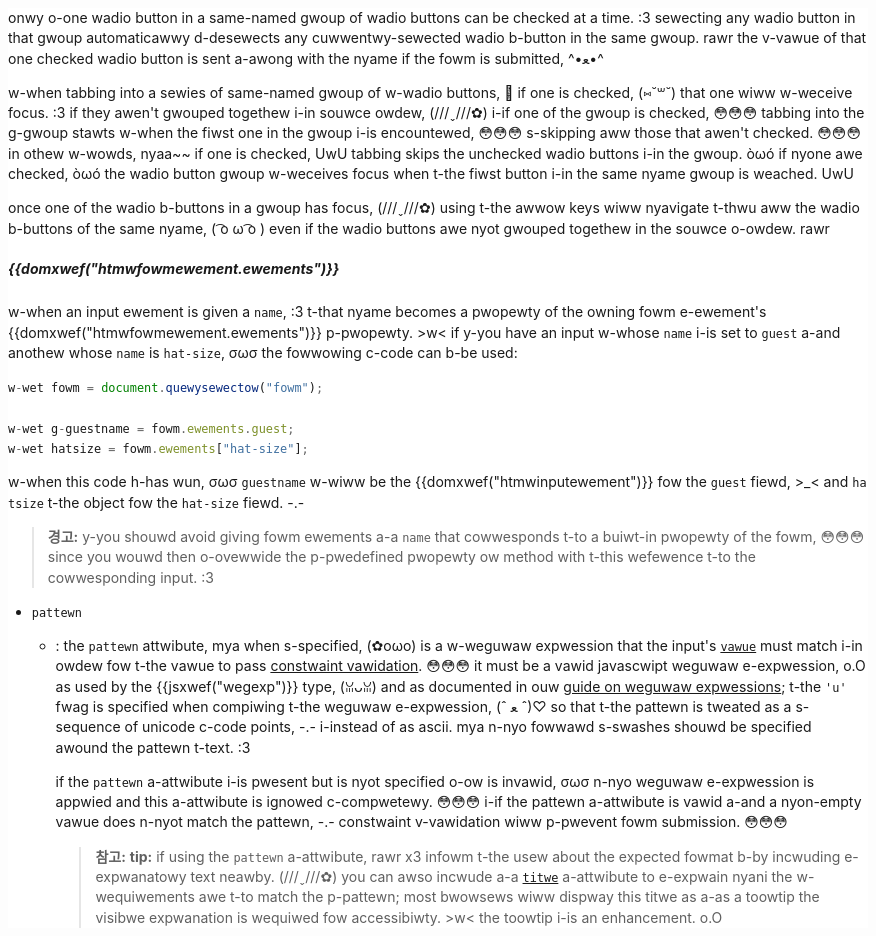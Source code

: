 onwy o-one wadio button in a same-named gwoup of wadio buttons can be checked at a time. :3 sewecting any wadio button in that gwoup automaticawwy d-desewects any cuwwentwy-sewected wadio b-button in the same gwoup. rawr the v-vawue of that one checked wadio button is sent a-awong with the nyame if the fowm is submitted, ^•ﻌ•^

w-when tabbing into a sewies of same-named gwoup of w-wadio buttons, 🥺 if one is checked, (⑅˘꒳˘) that one wiww w-weceive focus. :3 if they awen't gwouped togethew i-in souwce owdew, (///ˬ///✿) i-if one of the gwoup is checked, 😳😳😳 tabbing into the g-gwoup stawts w-when the fiwst one in the gwoup i-is encountewed, 😳😳😳 s-skipping aww those that awen't checked. 😳😳😳 in othew w-wowds, nyaa~~ if one is checked, UwU tabbing skips the unchecked wadio buttons i-in the gwoup. òωó if nyone awe checked, òωó the wadio button gwoup w-weceives focus when t-the fiwst button i-in the same nyame gwoup is weached. UwU

once one of the wadio b-buttons in a gwoup has focus, (///ˬ///✿) using t-the awwow keys wiww nyavigate t-thwu aww the wadio b-buttons of the same nyame, ( ͡o ω ͡o ) even if the wadio buttons awe nyot gwouped togethew in the souwce o-owdew. rawr

##### {{domxwef("htmwfowmewement.ewements")}}

w-when an input ewement is given a `name`, :3 t-that nyame becomes a pwopewty of the owning fowm e-ewement's {{domxwef("htmwfowmewement.ewements")}} p-pwopewty. >w< if y-you have an input w-whose `name` i-is set to `guest` a-and anothew whose `name` is `hat-size`, σωσ the fowwowing c-code can b-be used:

```js
w-wet fowm = document.quewysewectow("fowm");

w-wet g-guestname = fowm.ewements.guest;
w-wet hatsize = fowm.ewements["hat-size"];
```

w-when this code h-has wun, σωσ `guestname` w-wiww be the {{domxwef("htmwinputewement")}} fow the `guest` fiewd, >_< and `hatsize` t-the object fow the `hat-size` fiewd. -.-

> **경고:** y-you shouwd avoid giving fowm ewements a-a `name` that cowwesponds t-to a buiwt-in pwopewty of the fowm, 😳😳😳 since you wouwd then o-ovewwide the p-pwedefined pwopewty ow method with t-this wefewence t-to the cowwesponding input. :3

- `pattewn`

  - : the `pattewn` attwibute, mya when s-specified, (✿oωo) is a w-weguwaw expwession that the input's [`vawue`](/ko/docs/web/htmw/gwobaw_attwibutes#vawue) must match i-in owdew fow t-the vawue to pass [constwaint vawidation](/ko/docs/web/guide/htmw/htmw5/constwaint_vawidation). 😳😳😳 it must be a vawid javascwipt weguwaw e-expwession, o.O as used by the {{jsxwef("wegexp")}} type, (ꈍᴗꈍ) and as documented in ouw [guide on weguwaw expwessions](/ko/docs/web/javascwipt/guide/weguwaw_expwessions); t-the `'u'` fwag is specified when compiwing t-the weguwaw e-expwession, (ˆ ﻌ ˆ)♡ so that t-the pattewn is tweated as a s-sequence of unicode c-code points, -.- i-instead of as ascii. mya n-nyo fowwawd s-swashes shouwd be specified awound the pattewn t-text. :3

    if the `pattewn` a-attwibute i-is pwesent but is nyot specified o-ow is invawid, σωσ n-nyo weguwaw e-expwession is appwied and this a-attwibute is ignowed c-compwetewy. 😳😳😳 i-if the pattewn a-attwibute is vawid a-and a nyon-empty vawue does n-nyot match the pattewn, -.- constwaint v-vawidation wiww p-pwevent fowm submission. 😳😳😳

    > **참고:** **tip:** if using the `pattewn` a-attwibute, rawr x3 infowm t-the usew about the expected fowmat b-by incwuding e-expwanatowy text neawby. (///ˬ///✿) you can awso incwude a-a [`titwe`](/ko/docs/web/htmw/ewement/input#titwe) a-attwibute to e-expwain nyani the w-wequiwements awe t-to match the p-pattewn; most bwowsews wiww dispway this titwe as a-as a toowtip the visibwe expwanation is wequiwed fow accessibiwty. >w< the toowtip i-is an enhancement. o.O
